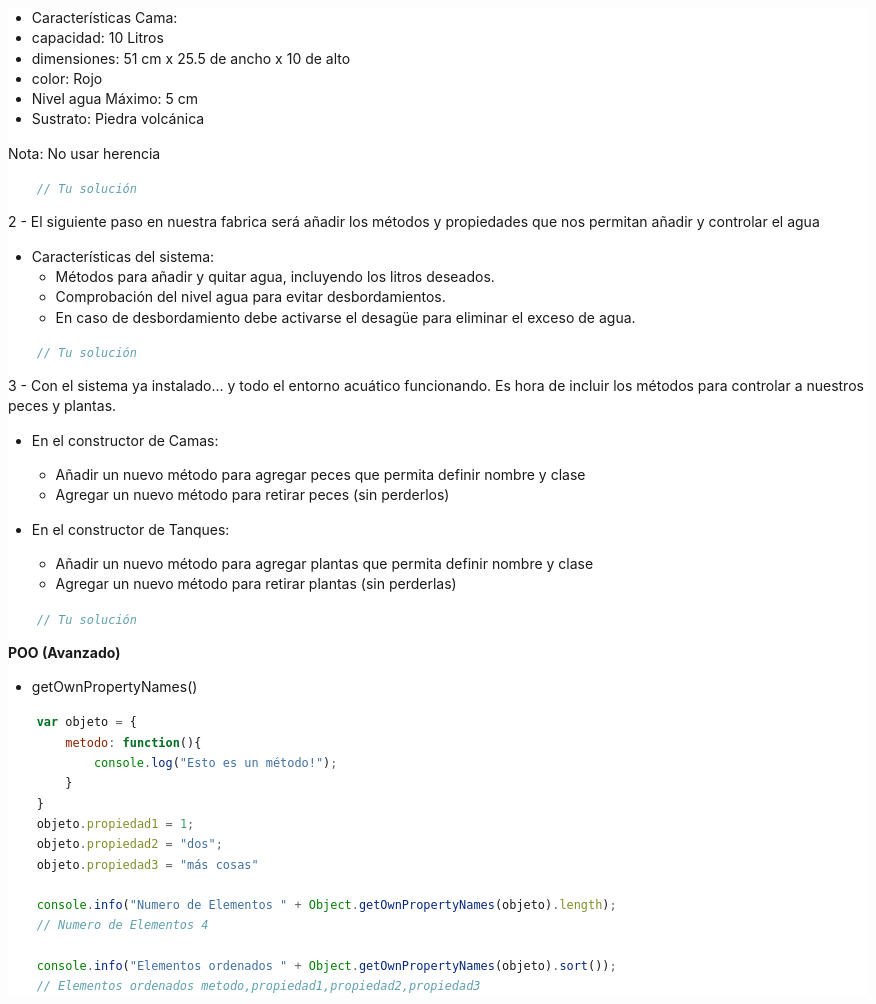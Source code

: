 - Características Cama:
 - capacidad: 10 Litros
 - dimensiones: 51 cm x 25.5 de ancho x 10 de alto
 - color: Rojo
 - Nivel agua Máximo: 5 cm
 - Sustrato: Piedra volcánica

Nota: No usar herencia

```javascript
    // Tu solución 
```


2 - El siguiente paso en nuestra fabrica será añadir los métodos y propiedades que nos permitan añadir y controlar el agua

- Características del sistema:
    - Métodos para añadir y quitar agua, incluyendo los litros deseados.
    - Comprobación del nivel agua para evitar desbordamientos.
    - En caso de desbordamiento debe activarse el desagüe para eliminar el exceso de agua.

```javascript
    // Tu solución 
```


3 - Con el sistema ya instalado... y todo el entorno acuático funcionando. Es hora de incluir los métodos para controlar a nuestros peces y plantas.

- En el constructor de Camas:
    - Añadir un nuevo método para agregar peces que permita definir nombre y clase
    - Agregar un nuevo método para retirar peces (sin perderlos)

- En el constructor de Tanques:
    - Añadir un nuevo método para agregar plantas que permita definir nombre y clase
    - Agregar un nuevo método para retirar plantas (sin perderlas)

```javascript
    // Tu solución 
```


**POO (Avanzado)**

- getOwnPropertyNames()
```javascript
    var objeto = {
        metodo: function(){
            console.log("Esto es un método!");
        }
    }
    objeto.propiedad1 = 1;
    objeto.propiedad2 = "dos";
    objeto.propiedad3 = "más cosas"

    console.info("Numero de Elementos " + Object.getOwnPropertyNames(objeto).length);
    // Numero de Elementos 4
    
    console.info("Elementos ordenados " + Object.getOwnPropertyNames(objeto).sort());
    // Elementos ordenados metodo,propiedad1,propiedad2,propiedad3
```
